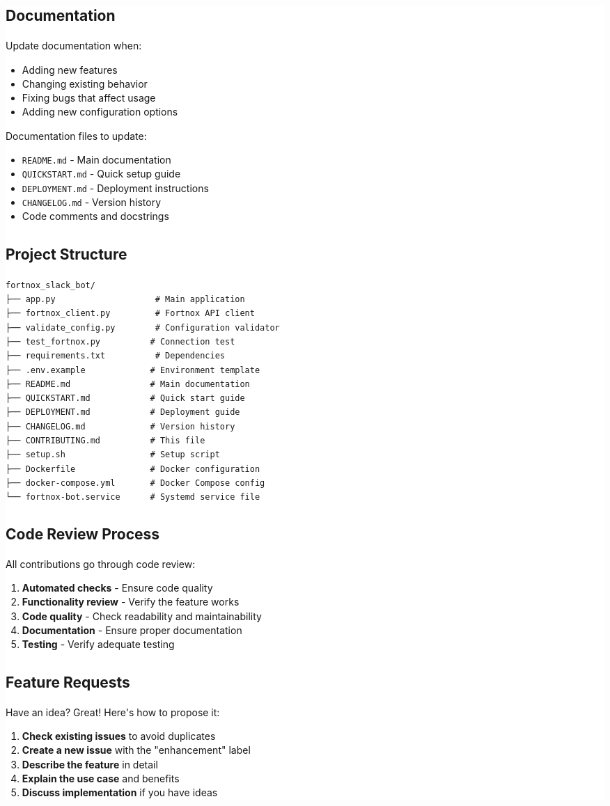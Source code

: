 ## Documentation

Update documentation when:
- Adding new features
- Changing existing behavior
- Fixing bugs that affect usage
- Adding new configuration options

Documentation files to update:
- `README.md` - Main documentation
- `QUICKSTART.md` - Quick setup guide
- `DEPLOYMENT.md` - Deployment instructions
- `CHANGELOG.md` - Version history
- Code comments and docstrings

## Project Structure

```
fortnox_slack_bot/
├── app.py                    # Main application
├── fortnox_client.py         # Fortnox API client
├── validate_config.py        # Configuration validator
├── test_fortnox.py          # Connection test
├── requirements.txt          # Dependencies
├── .env.example             # Environment template
├── README.md                # Main documentation
├── QUICKSTART.md            # Quick start guide
├── DEPLOYMENT.md            # Deployment guide
├── CHANGELOG.md             # Version history
├── CONTRIBUTING.md          # This file
├── setup.sh                 # Setup script
├── Dockerfile               # Docker configuration
├── docker-compose.yml       # Docker Compose config
└── fortnox-bot.service      # Systemd service file
```

## Code Review Process

All contributions go through code review:

1. **Automated checks** - Ensure code quality
2. **Functionality review** - Verify the feature works
3. **Code quality** - Check readability and maintainability
4. **Documentation** - Ensure proper documentation
5. **Testing** - Verify adequate testing

## Feature Requests

Have an idea? Great! Here's how to propose it:

1. **Check existing issues** to avoid duplicates
2. **Create a new issue** with the "enhancement" label
3. **Describe the feature** in detail
4. **Explain the use case** and benefits
5. **Discuss implementation** if you have ideas
